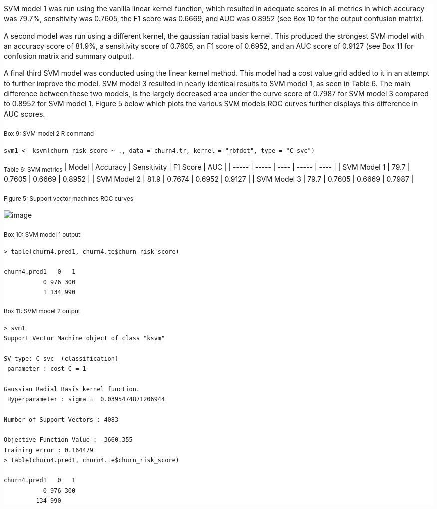 SVM model 1 was run using the vanilla linear kernel function, which resulted in adequate scores in all metrics in which accuracy was 79.7%, sensitivity was 0.7605, the F1 score was 0.6669, and AUC was 0.8952 (see Box 10 for the output confusion matrix). 

A second model was run using a different kernel, the gaussian radial basis kernel. This produced the strongest SVM model with an accuracy score of 81.9%, a sensitivity score of 0.7605, an F1 score of 0.6952, and an AUC score of 0.9127 (see Box 11 for confusion matrix and summary output). 

A final third SVM model was conducted using the linear kernel method. This model had a cost value grid added to it in an attempt to further improve the model. SVM model 3 resulted in nearly identical results to SVM model 1, as seen in Table 6. The main difference between these two models, is the largely decreased area under the curve score of 0.7987 for SVM model 3 compared to 0.8952 for SVM model 1. Figure 5 below which plots the various SVM models ROC curves further displays this difference in AUC scores.

<sub> Box 9: SVM model 2 R command </sub>
```
svm1 <- ksvm(churn_risk_score ~ ., data = churn4.tr, kernel = "rbfdot", type = "C-svc")
```

<sub> Table 6: SVM metrics </sub>
| Model |	Accuracy |	Sensitivity |	F1 Score |	AUC |
| ----- | -----  | ---- | ----- | ---- |
| SVM Model 1 |	79.7 |	0.7605 |	0.6669 |	0.8952 |
| SVM Model 2 |	81.9 |	0.7674 |	0.6952 |	0.9127 |
| SVM Model 3 |	79.7 |	0.7605 |	0.6669 |	0.7987 |

 
<sub> Figure 5: Support vector machines ROC curves </sub>

<img width="369" alt="image" src="https://user-images.githubusercontent.com/77642758/188470548-acedfe6d-e980-41b3-9cc7-34c4ab4e061e.png">




<sub> Box 10: SVM model 1 output </sub>

```
> table(churn4.pred1, churn4.te$churn_risk_score)
            
churn4.pred1   0   1
           0 976 300
           1 134 990
 ```

<sub> Box 11: SVM model 2 output </sub>
```
> svm1
Support Vector Machine object of class "ksvm" 

SV type: C-svc  (classification) 
 parameter : cost C = 1 

Gaussian Radial Basis kernel function. 
 Hyperparameter : sigma =  0.0395474871206944 

Number of Support Vectors : 4083 

Objective Function Value : -3660.355 
Training error : 0.164479 
> table(churn4.pred1, churn4.te$churn_risk_score)
            
churn4.pred1   0   1
           0 976 300
	     134 990
```
